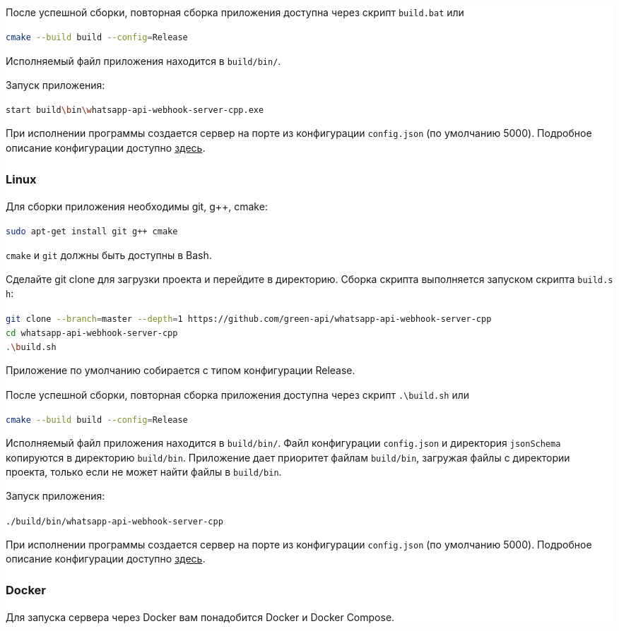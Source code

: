 После успешной сборки, повторная сборка приложения доступна через скрипт ```build.bat``` или

```bash
cmake --build build --config=Release
```

Исполняемый файл приложения находится в ```build/bin/```. 

Запуск приложения:
```bash
start build\bin\whatsapp-api-webhook-server-cpp.exe
```

При исполнении программы создается сервер на порте из конфигурации ```config.json``` (по умолчанию 5000). Подробное описание конфигурации доступно [здесь](#запуск-приложения).

### Linux

Для сборки приложения необходимы git, g++, cmake:

```bash
sudo apt-get install git g++ cmake
```

```cmake``` и ```git``` должны быть доступны в Bash.

Сделайте git clone для загрузки проекта и перейдите в директорию. Сборка скрипта выполняется запуском скрипта ```build.sh```:

```bash
git clone --branch=master --depth=1 https://github.com/green-api/whatsapp-api-webhook-server-cpp
cd whatsapp-api-webhook-server-cpp
.\build.sh
```

Приложение по умолчанию собирается с типом конфигурации Release.

После успешной сборки, повторная сборка приложения доступна через скрипт ```.\build.sh``` или

```bash
cmake --build build --config=Release
```

Исполняемый файл приложения находится в ```build/bin/```. Файл конфигурации ```config.json``` и директория ```jsonSchema``` копируются в директорию ```build/bin```. Приложение дает приоритет файлам ```build/bin```, загружая файлы с директории проекта, только если не может найти файлы в ```build/bin```.

Запуск приложения:
```bash
./build/bin/whatsapp-api-webhook-server-cpp
```

При исполнении программы создается сервер на порте из конфигурации ```config.json``` (по умолчанию 5000). Подробное описание конфигурации доступно [здесь](#запуск-приложения).

### Docker

Для запуска сервера через Docker вам понадобится Docker и Docker Compose.
